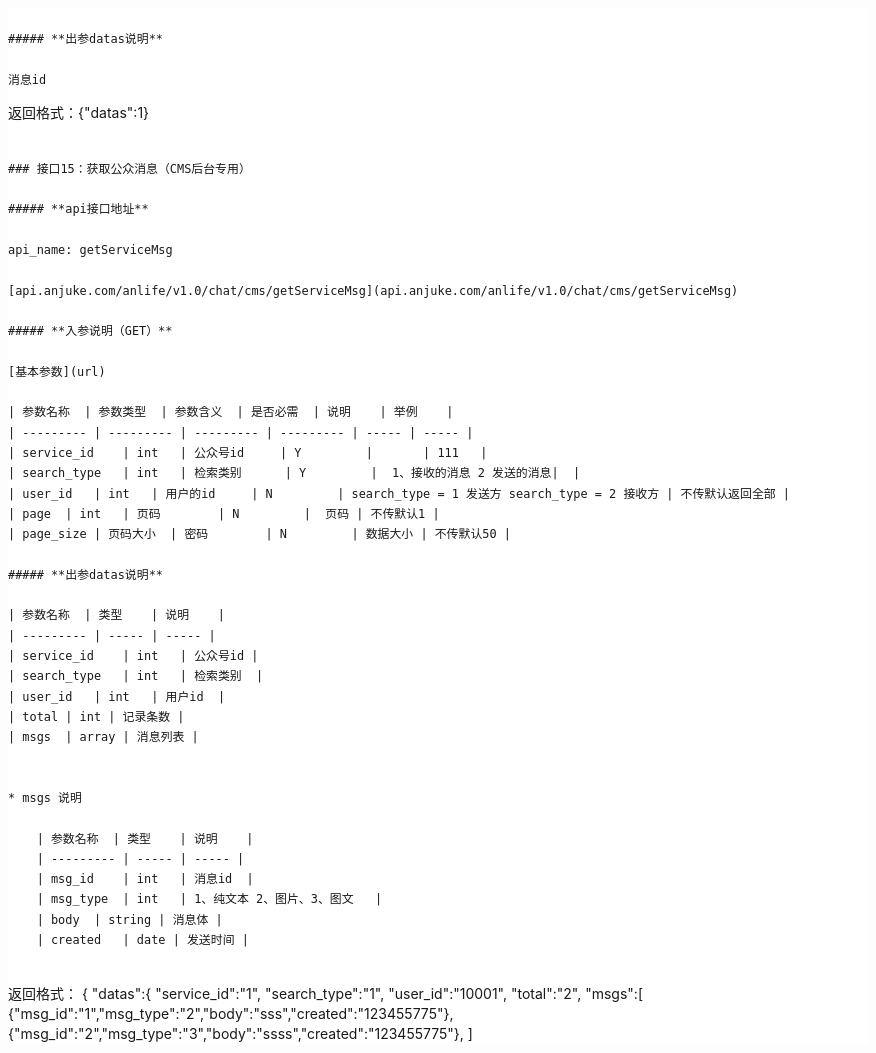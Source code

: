 ```

##### **出参datas说明**

消息id

```
返回格式：{"datas":1}

```

### 接口15：获取公众消息（CMS后台专用）

##### **api接口地址**

api_name: getServiceMsg

[api.anjuke.com/anlife/v1.0/chat/cms/getServiceMsg](api.anjuke.com/anlife/v1.0/chat/cms/getServiceMsg)

##### **入参说明（GET）**

[基本参数](url)

| 参数名称	| 参数类型	| 参数含义	| 是否必需	| 说明	| 举例	|
| --------- | --------- | --------- | --------- | ----- | -----	|
| service_id	| int	| 公众号id 	| Y			|		| 111	|
| search_type	| int	| 检索类别	    | Y			|  1、接收的消息 2 发送的消息|  |
| user_id	| int	| 用户的id	    | N			| search_type = 1 发送方 search_type = 2 接收方 | 不传默认返回全部 |
| page	| int	| 页码	    | N			|  页码 | 不传默认1 |
| page_size	| 页码大小	| 密码	    | N			| 数据大小 | 不传默认50 |

##### **出参datas说明**

| 参数名称	| 类型	| 说明	|
| --------- | ----- | ----- |
| service_id	| int	| 公众号id	|
| search_type	| int	| 检索类别	|
| user_id	| int	| 用户id	|
| total	| int | 记录条数 |
| msgs	| array | 消息列表 |


* msgs 说明
 
	| 参数名称	| 类型	| 说明	|
	| --------- | ----- | ----- |
	| msg_id	| int	| 消息id	|
	| msg_type	| int	| 1、纯文本 2、图片、3、图文	|
	| body	| string | 消息体 |
	| created	| date | 发送时间 |


```
返回格式：
{
	"datas":{
		"service_id":"1",
		"search_type":"1",
		"user_id":"10001",
		"total":"2",
		"msgs":[
			{"msg_id":"1","msg_type":"2","body":"sss","created":"123455775"},
			{"msg_id":"2","msg_type":"3","body":"ssss","created":"123455775"},
		]